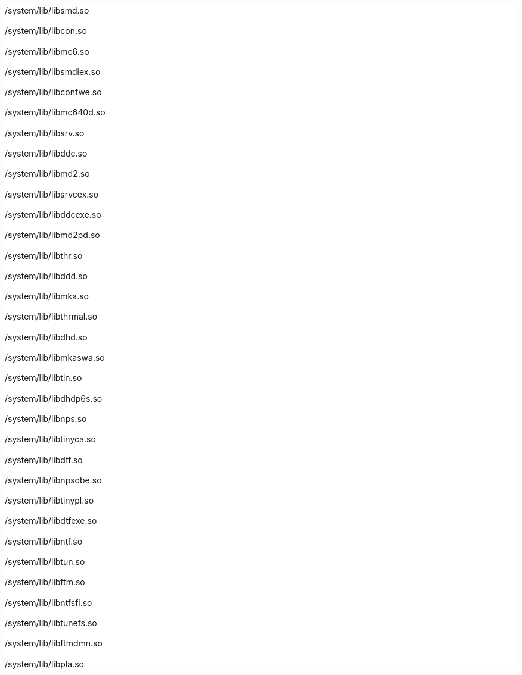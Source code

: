 /system/lib/libsmd.so

/system/lib/libcon.so

/system/lib/libmc6.so

/system/lib/libsmdiex.so

/system/lib/libconfwe.so

/system/lib/libmc640d.so

/system/lib/libsrv.so

/system/lib/libddc.so

/system/lib/libmd2.so

/system/lib/libsrvcex.so

/system/lib/libddcexe.so

/system/lib/libmd2pd.so

/system/lib/libthr.so

/system/lib/libddd.so

/system/lib/libmka.so

/system/lib/libthrmal.so

/system/lib/libdhd.so

/system/lib/libmkaswa.so

/system/lib/libtin.so

/system/lib/libdhdp6s.so

/system/lib/libnps.so

/system/lib/libtinyca.so

/system/lib/libdtf.so

/system/lib/libnpsobe.so

/system/lib/libtinypl.so

/system/lib/libdtfexe.so

/system/lib/libntf.so

/system/lib/libtun.so

/system/lib/libftm.so

/system/lib/libntfsfi.so

/system/lib/libtunefs.so

/system/lib/libftmdmn.so

/system/lib/libpla.so
